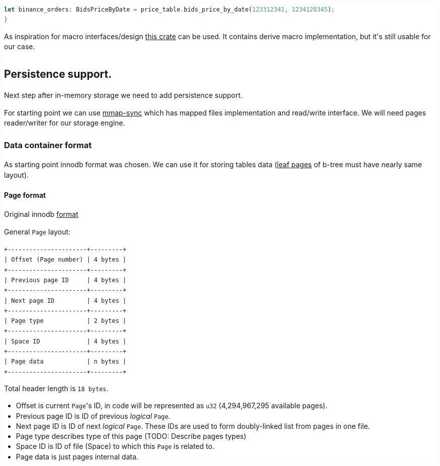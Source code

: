 ```rust
let binance_orders: BidsPriceByDate = price_table.bids_price_by_date(123312341, 1234128345);
}
```

As inspiration for macro interfaces/design [this crate](https://github.com/helsing-ai/atmosphere) can be used.
It contains derive macro implementation, but it's still usable for our case.



## Persistence support.

Next step after in-memory storage we need to add persistence support.

For starting point we can use [mmap-sync](https://github.com/cloudflare/mmap-sync/tree/main) which has mapped files
implementation and read/write interface. We will need pages reader/writer for our storage engine.

### Data container format

As starting point innodb format was chosen. We can use it for storing tables data
([leaf pages](https://github.com/Codetector1374/InnoDB_rs/blob/master/src/innodb/page/mod.rs) of b-tree must have nearly
same layout).

#### Page format

Original innodb [format](https://blog.jcole.us/2013/01/03/the-basics-of-innodb-space-file-layout/)

General `Page` layout:

```text
+----------------------+---------+
| Offset (Page number) | 4 bytes |
+----------------------+---------+
| Previous page ID     | 4 bytes |
+----------------------+---------+
| Next page ID         | 4 bytes |
+----------------------+---------+
| Page type            | 2 bytes |
+----------------------+---------+
| Space ID             | 4 bytes |
+----------------------+---------+
| Page data            | n bytes |
+----------------------+---------+
```

Total header length is `18 bytes`.

* Offset is current `Page`'s ID, in code will be represented as `u32` (4,294,967,295 available pages).
* Previous page ID is ID of previous _logical_ `Page`.
* Next page ID is ID of next _logical_ `Page`. These IDs are used to form doubly-linked list from pages in one file.
* Page type describes type of this page (TODO: Describe pages types)
* Space ID is ID of file (Space) to which this `Page` is related to.
* Page data is just pages internal data.
